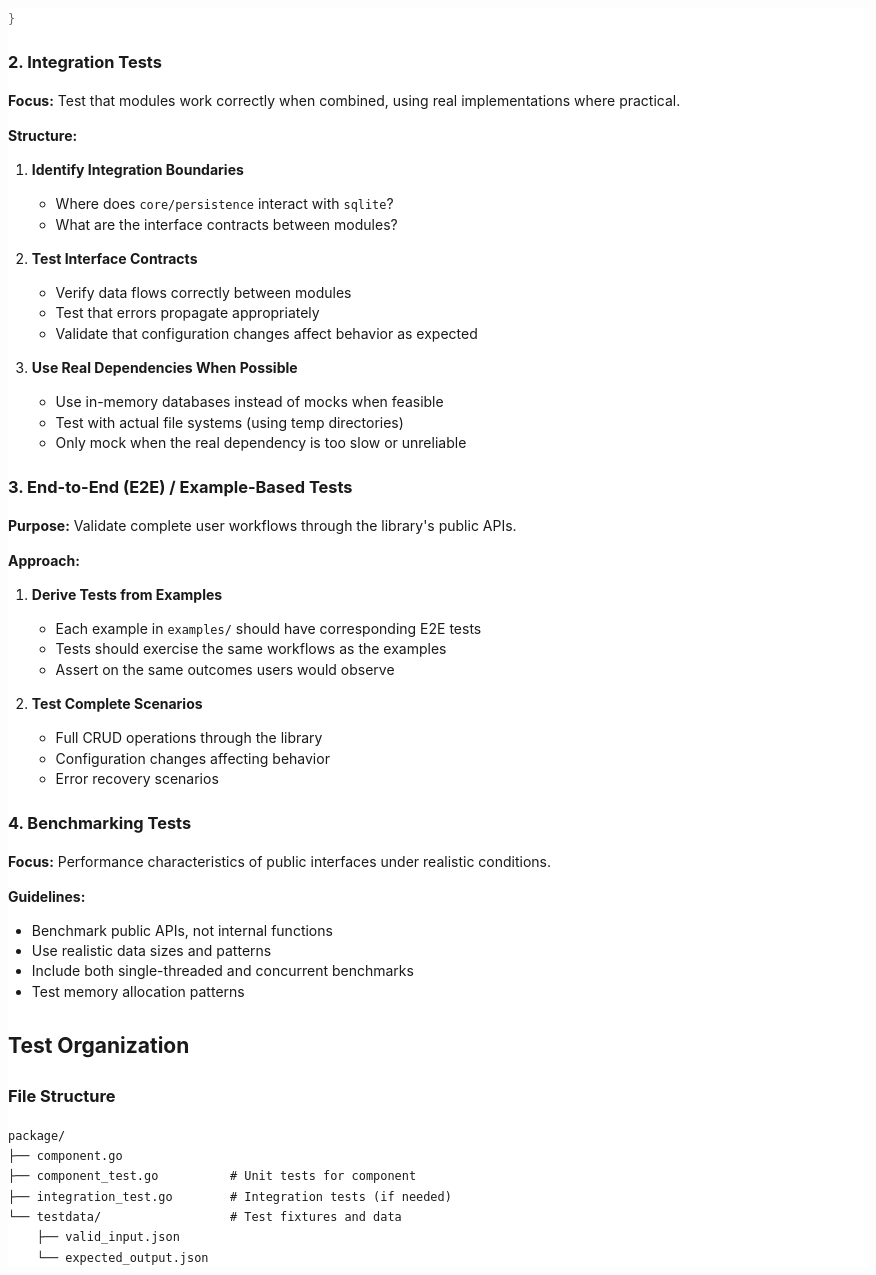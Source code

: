 ```go
}
```

### 2. Integration Tests

**Focus:** Test that modules work correctly when combined, using real implementations where practical.

**Structure:**
1. **Identify Integration Boundaries**
   - Where does `core/persistence` interact with `sqlite`?
   - What are the interface contracts between modules?

2. **Test Interface Contracts**
   - Verify data flows correctly between modules
   - Test that errors propagate appropriately
   - Validate that configuration changes affect behavior as expected

3. **Use Real Dependencies When Possible**
   - Use in-memory databases instead of mocks when feasible
   - Test with actual file systems (using temp directories)
   - Only mock when the real dependency is too slow or unreliable

### 3. End-to-End (E2E) / Example-Based Tests

**Purpose:** Validate complete user workflows through the library's public APIs.

**Approach:**
1. **Derive Tests from Examples**
   - Each example in `examples/` should have corresponding E2E tests
   - Tests should exercise the same workflows as the examples
   - Assert on the same outcomes users would observe

2. **Test Complete Scenarios**
   - Full CRUD operations through the library
   - Configuration changes affecting behavior
   - Error recovery scenarios

### 4. Benchmarking Tests

**Focus:** Performance characteristics of public interfaces under realistic conditions.

**Guidelines:**
- Benchmark public APIs, not internal functions
- Use realistic data sizes and patterns
- Include both single-threaded and concurrent benchmarks
- Test memory allocation patterns

## Test Organization

### File Structure
```
package/
├── component.go
├── component_test.go          # Unit tests for component
├── integration_test.go        # Integration tests (if needed)
└── testdata/                  # Test fixtures and data
    ├── valid_input.json
    └── expected_output.json
```
